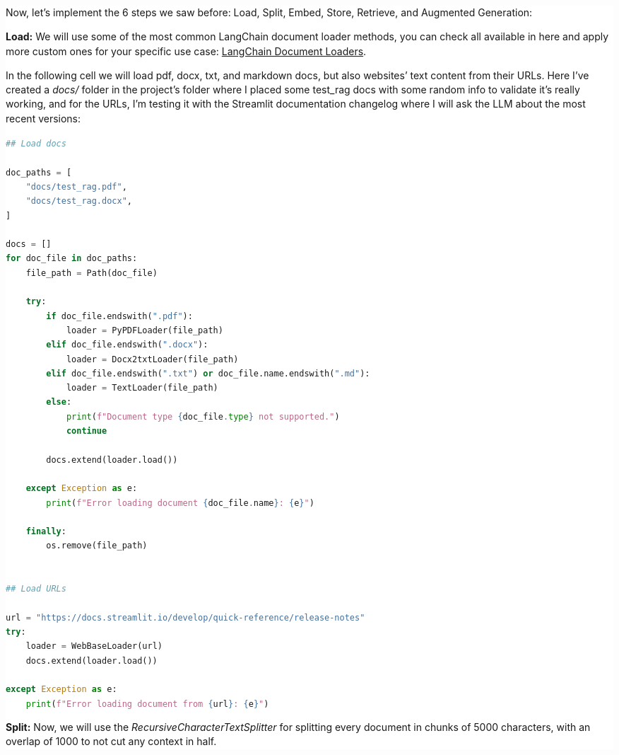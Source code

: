 Now, let’s implement the 6 steps we saw before: Load, Split, Embed, Store, Retrieve, and Augmented Generation:

**Load:** We will use some of the most common LangChain document loader methods, you can check all available in here and apply more custom ones for your specific use case: [LangChain Document Loaders](https://python.langchain.com/v0.2/docs/integrations/document_loaders/).

In the following cell we will load pdf, docx, txt, and markdown docs, but also websites’ text content from their URLs. Here I’ve created a *docs/* folder in the project’s folder where I placed some test\_rag docs with some random info to validate it’s really working, and for the URLs, I’m testing it with the Streamlit documentation changelog where I will ask the LLM about the most recent versions:


```python
## Load docs

doc_paths = [
    "docs/test_rag.pdf",
    "docs/test_rag.docx",
]

docs = [] 
for doc_file in doc_paths:
    file_path = Path(doc_file)

    try:
        if doc_file.endswith(".pdf"):
            loader = PyPDFLoader(file_path)
        elif doc_file.endswith(".docx"):
            loader = Docx2txtLoader(file_path)
        elif doc_file.endswith(".txt") or doc_file.name.endswith(".md"):
            loader = TextLoader(file_path)
        else:
            print(f"Document type {doc_file.type} not supported.")
            continue

        docs.extend(loader.load())

    except Exception as e:
        print(f"Error loading document {doc_file.name}: {e}")
    
    finally:
        os.remove(file_path)


## Load URLs

url = "https://docs.streamlit.io/develop/quick-reference/release-notes"
try:
    loader = WebBaseLoader(url)
    docs.extend(loader.load())

except Exception as e:
    print(f"Error loading document from {url}: {e}")


```
**Split:** Now, we will use the *RecursiveCharacterTextSplitter* for splitting every document in chunks of 5000 characters, with an overlap of 1000 to not cut any context in half.
